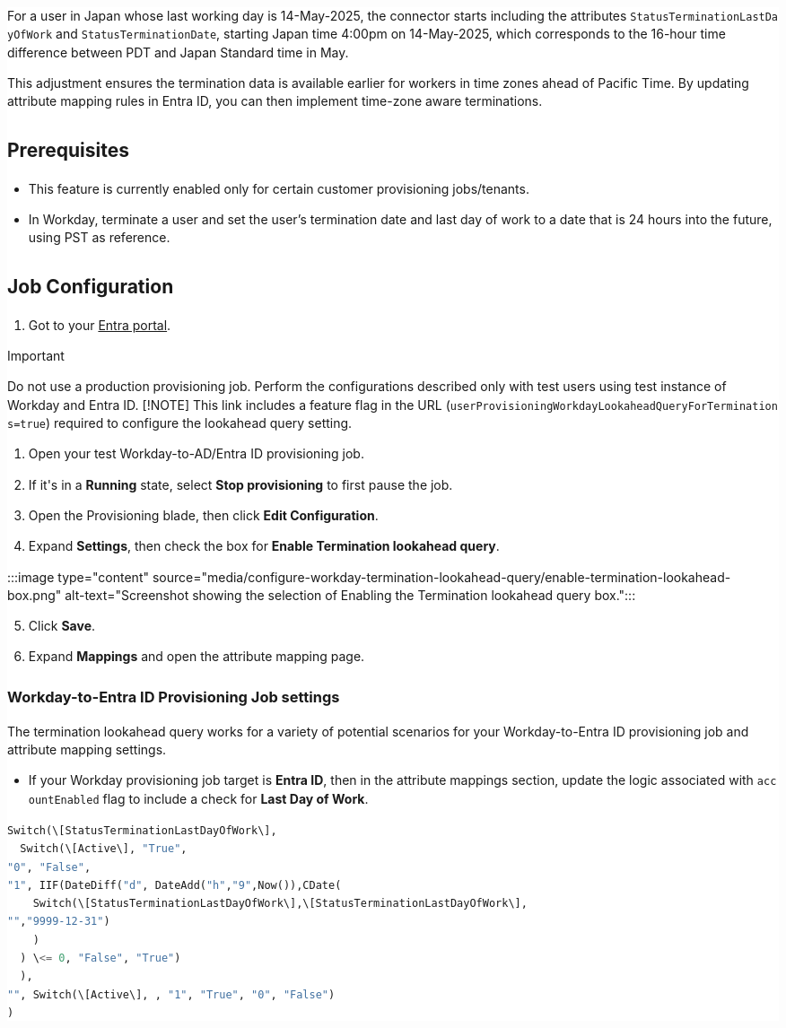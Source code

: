 For a user in Japan whose last working day is 14-May-2025, the connector starts including the attributes `StatusTerminationLastDayOfWork` and `StatusTerminationDate`, starting Japan time 4:00pm on 14-May-2025, which corresponds to the 16-hour time difference between PDT and Japan Standard time in May.

This adjustment ensures the termination data is available earlier for workers in time zones ahead of Pacific Time. By updating attribute mapping rules in Entra ID, you can then implement time-zone aware terminations.

## Prerequisites

- This feature is currently enabled only for certain customer provisioning jobs/tenants.

- In Workday, terminate a user and set the user’s termination date and last day of work to a date that is 24 hours into the future, using PST as reference.

## Job Configuration

1. Got to your [Entra portal](https://aka.ms/EnableLastDayOfWork). 
> [!IMPORTANT] 
> Do not use a production provisioning job. Perform the configurations described only with test users using  test instance of Workday and Entra ID.
> [!NOTE] 
> This link includes a feature flag in the URL (`userProvisioningWorkdayLookaheadQueryForTerminations=true`) required to configure the lookahead query setting.

1. Open your test Workday-to-AD/Entra ID provisioning job.

1. If it's in a **Running** state, select **Stop provisioning** to first pause the job.

1. Open the Provisioning blade, then click **Edit Configuration**.

1. Expand **Settings**, then check the box for **Enable Termination lookahead query**.

:::image type="content" source="media/configure-workday-termination-lookahead-query/enable-termination-lookahead-box.png" alt-text="Screenshot showing the selection of Enabling the Termination lookahead query box.":::

5. Click **Save**.

6. Expand **Mappings** and open the attribute mapping page.

### Workday-to-Entra ID Provisioning Job settings

The termination lookahead query works for a variety of potential scenarios for your Workday-to-Entra ID provisioning job and attribute mapping settings. 

- If your Workday provisioning job target is **Entra ID**, then in the attribute mappings section, update the logic associated with `accountEnabled` flag to include a check for **Last Day of Work**.

```python
Switch(\[StatusTerminationLastDayOfWork\],   
  Switch(\[Active\], "True",  
"0", "False",   
"1", IIF(DateDiff("d", DateAdd("h","9",Now()),CDate(  
    Switch(\[StatusTerminationLastDayOfWork\],\[StatusTerminationLastDayOfWork\],  
"","9999-12-31")  
    )  
  ) \<= 0, "False", "True")  
  ),  
"", Switch(\[Active\], , "1", "True", "0", "False")  
)
```
